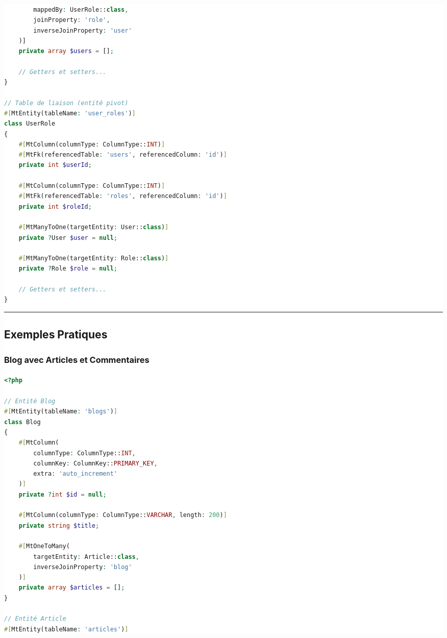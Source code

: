 ```php
        mappedBy: UserRole::class,
        joinProperty: 'role',
        inverseJoinProperty: 'user'
    )]
    private array $users = [];

    // Getters et setters...
}

// Table de liaison (entité pivot)
#[MtEntity(tableName: 'user_roles')]
class UserRole
{
    #[MtColumn(columnType: ColumnType::INT)]
    #[MtFk(referencedTable: 'users', referencedColumn: 'id')]
    private int $userId;

    #[MtColumn(columnType: ColumnType::INT)]
    #[MtFk(referencedTable: 'roles', referencedColumn: 'id')]
    private int $roleId;

    #[MtManyToOne(targetEntity: User::class)]
    private ?User $user = null;

    #[MtManyToOne(targetEntity: Role::class)]
    private ?Role $role = null;

    // Getters et setters...
}
```

---

## Exemples Pratiques

### Blog avec Articles et Commentaires

```php
<?php

// Entité Blog
#[MtEntity(tableName: 'blogs')]
class Blog
{
    #[MtColumn(
        columnType: ColumnType::INT,
        columnKey: ColumnKey::PRIMARY_KEY,
        extra: 'auto_increment'
    )]
    private ?int $id = null;

    #[MtColumn(columnType: ColumnType::VARCHAR, length: 200)]
    private string $title;

    #[MtOneToMany(
        targetEntity: Article::class,
        inverseJoinProperty: 'blog'
    )]
    private array $articles = [];
}

// Entité Article
#[MtEntity(tableName: 'articles')]
```